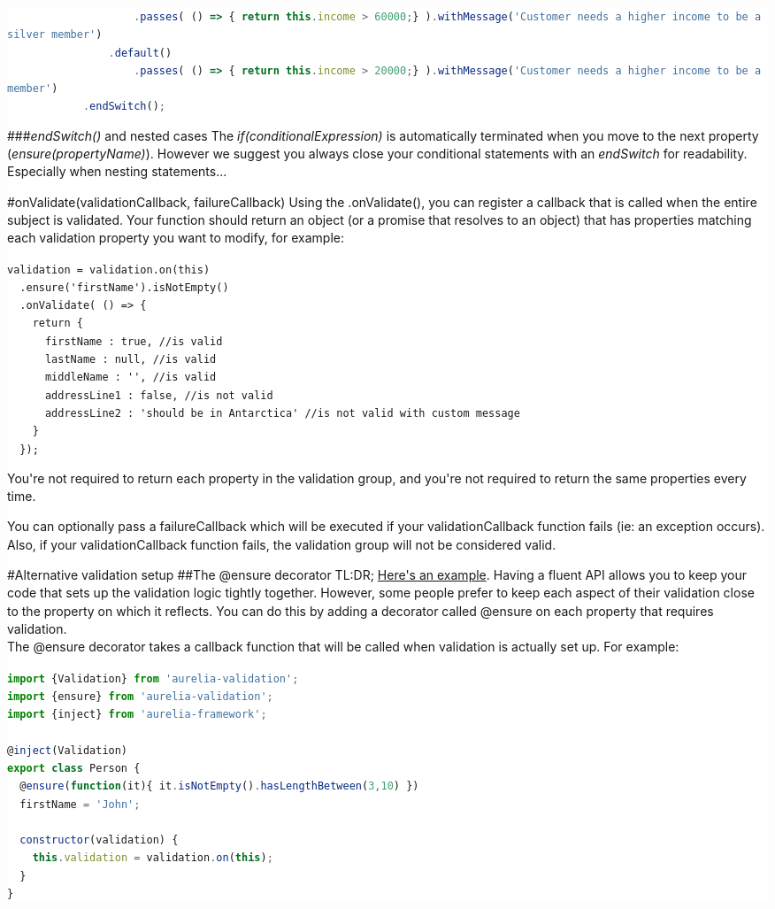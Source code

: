 ```javascript
                    .passes( () => { return this.income > 60000;} ).withMessage('Customer needs a higher income to be a silver member')
                .default()
                    .passes( () => { return this.income > 20000;} ).withMessage('Customer needs a higher income to be a member')
            .endSwitch();
```

###*endSwitch()* and nested cases
The *if(conditionalExpression)* is automatically terminated when you move to the next property (*ensure(propertyName)*). However we suggest you always close your conditional statements with an *endSwitch* for readability.
Especially when nesting statements...


#onValidate(validationCallback, failureCallback)
Using the .onValidate(), you can register a callback that is called when the entire subject is validated.  Your function should return an object (or a promise that resolves to an object) that has properties matching each validation property you want to modify, for example:
```javacript
validation = validation.on(this) 
  .ensure('firstName').isNotEmpty()
  .onValidate( () => {
    return {
      firstName : true, //is valid
      lastName : null, //is valid
      middleName : '', //is valid
      addressLine1 : false, //is not valid
      addressLine2 : 'should be in Antarctica' //is not valid with custom message
    }
  });
```

You're not required to return each property in the validation group, and you're not required to return the same properties every time.

You can optionally pass a failureCallback which will be executed if your validationCallback function fails (ie: an exception occurs). Also, if your validationCallback function fails, the validation group will not be considered valid.

#Alternative validation setup
##The @ensure decorator
TL:DR; [Here's an example](http://aurelia.io/validation/#/).
Having a fluent API allows you to keep your code that sets up the validation logic tightly together. However, some people prefer to keep each aspect of their validation close to the property on which it reflects.  You can do this by adding a decorator called @ensure on each property that requires validation.  
The @ensure decorator takes a callback function that will be called when validation is actually set up.
For example:
``` javascript
import {Validation} from 'aurelia-validation';
import {ensure} from 'aurelia-validation';
import {inject} from 'aurelia-framework';

@inject(Validation)
export class Person {
  @ensure(function(it){ it.isNotEmpty().hasLengthBetween(3,10) })
  firstName = 'John';

  constructor(validation) {
    this.validation = validation.on(this);
  }
}
```